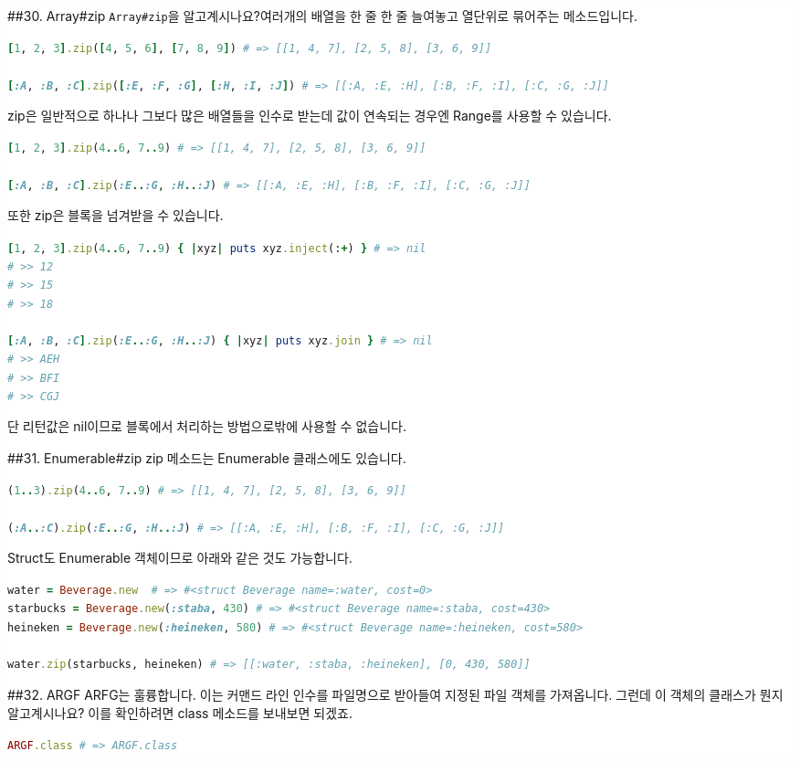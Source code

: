 
##30. Array#zip
`Array#zip`을 알고계시나요?여러개의 배열을 한 줄 한 줄 늘여놓고 열단위로 묶어주는 메소드입니다.

```ruby
[1, 2, 3].zip([4, 5, 6], [7, 8, 9]) # => [[1, 4, 7], [2, 5, 8], [3, 6, 9]]

[:A, :B, :C].zip([:E, :F, :G], [:H, :I, :J]) # => [[:A, :E, :H], [:B, :F, :I], [:C, :G, :J]]
```

zip은 일반적으로 하나나 그보다 많은 배열들을 인수로 받는데 값이 연속되는 경우엔 Range를 사용할 수 있습니다.

```ruby
[1, 2, 3].zip(4..6, 7..9) # => [[1, 4, 7], [2, 5, 8], [3, 6, 9]]

[:A, :B, :C].zip(:E..:G, :H..:J) # => [[:A, :E, :H], [:B, :F, :I], [:C, :G, :J]]
```

또한 zip은 블록을 넘겨받을 수 있습니다.

```ruby
[1, 2, 3].zip(4..6, 7..9) { |xyz| puts xyz.inject(:+) } # => nil
# >> 12
# >> 15
# >> 18

[:A, :B, :C].zip(:E..:G, :H..:J) { |xyz| puts xyz.join } # => nil
# >> AEH
# >> BFI
# >> CGJ
```

단 리턴값은 nil이므로 블록에서 처리하는 방법으로밖에 사용할 수 없습니다.

##31. Enumerable#zip
zip 메소드는 Enumerable 클래스에도 있습니다.

```ruby
(1..3).zip(4..6, 7..9) # => [[1, 4, 7], [2, 5, 8], [3, 6, 9]]

(:A..:C).zip(:E..:G, :H..:J) # => [[:A, :E, :H], [:B, :F, :I], [:C, :G, :J]]
```

Struct도 Enumerable 객체이므로 아래와 같은 것도 가능합니다.

```ruby
water = Beverage.new  # => #<struct Beverage name=:water, cost=0>
starbucks = Beverage.new(:staba, 430) # => #<struct Beverage name=:staba, cost=430>
heineken = Beverage.new(:heineken, 580) # => #<struct Beverage name=:heineken, cost=580>

water.zip(starbucks, heineken) # => [[:water, :staba, :heineken], [0, 430, 580]]
```

##32. ARGF
ARFG는 훌륭합니다. 이는 커맨드 라인 인수를 파일명으로 받아들여 지정된
파일 객체를 가져옵니다. 그런데 이 객체의 클래스가 뭔지 알고계시나요? 이를 확인하려면 class 메소드를 보내보면 되겠죠.

```ruby
ARGF.class # => ARGF.class
```
